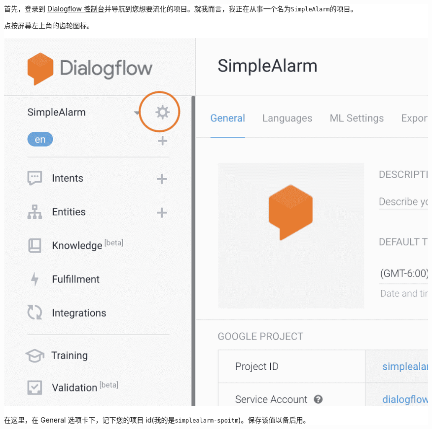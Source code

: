 首先，登录到 [Dialogflow 控制台](https://dialogflow.cloud.google.com/#/login)并导航到您想要流化的项目。就我而言，我正在从事一个名为`SimpleAlarm`的项目。

点按屏幕左上角的齿轮图标。

![](img/99072f2b08d4dcf1c662a566f654e279.png)

在这里，在 General 选项卡下，记下您的项目 id(我的是`simplealarm-spoitm`)。保存该值以备后用。
